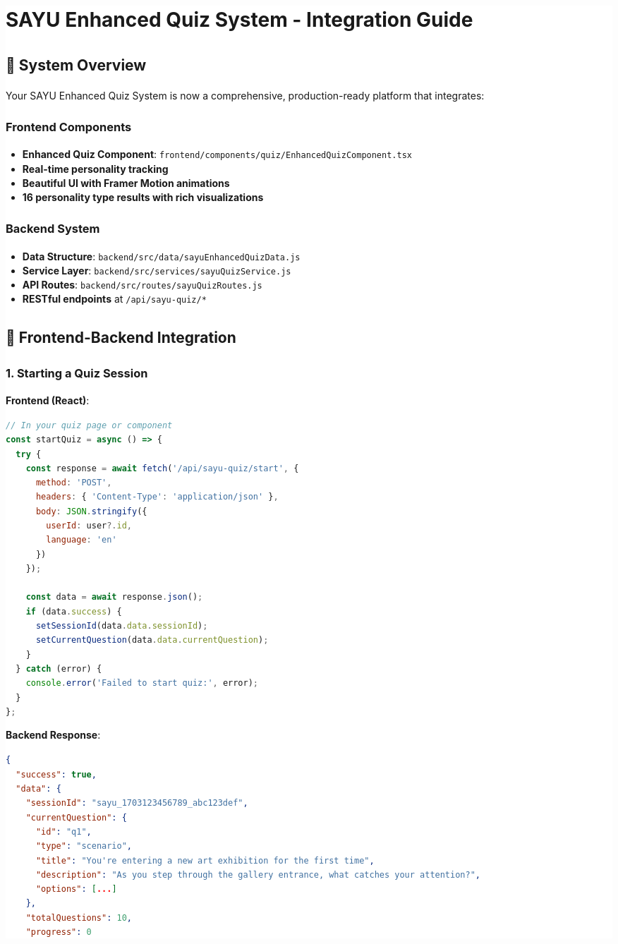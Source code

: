 # SAYU Enhanced Quiz System - Integration Guide

## 🎯 **System Overview**

Your SAYU Enhanced Quiz System is now a comprehensive, production-ready platform that integrates:

### **Frontend Components**
- **Enhanced Quiz Component**: `frontend/components/quiz/EnhancedQuizComponent.tsx`
- **Real-time personality tracking**
- **Beautiful UI with Framer Motion animations**
- **16 personality type results with rich visualizations**

### **Backend System**
- **Data Structure**: `backend/src/data/sayuEnhancedQuizData.js`
- **Service Layer**: `backend/src/services/sayuQuizService.js`
- **API Routes**: `backend/src/routes/sayuQuizRoutes.js`
- **RESTful endpoints** at `/api/sayu-quiz/*`

## 🔗 **Frontend-Backend Integration**

### **1. Starting a Quiz Session**

**Frontend (React)**:
```javascript
// In your quiz page or component
const startQuiz = async () => {
  try {
    const response = await fetch('/api/sayu-quiz/start', {
      method: 'POST',
      headers: { 'Content-Type': 'application/json' },
      body: JSON.stringify({
        userId: user?.id,
        language: 'en'
      })
    });
    
    const data = await response.json();
    if (data.success) {
      setSessionId(data.data.sessionId);
      setCurrentQuestion(data.data.currentQuestion);
    }
  } catch (error) {
    console.error('Failed to start quiz:', error);
  }
};
```

**Backend Response**:
```json
{
  "success": true,
  "data": {
    "sessionId": "sayu_1703123456789_abc123def",
    "currentQuestion": {
      "id": "q1",
      "type": "scenario",
      "title": "You're entering a new art exhibition for the first time",
      "description": "As you step through the gallery entrance, what catches your attention?",
      "options": [...]
    },
    "totalQuestions": 10,
    "progress": 0
```